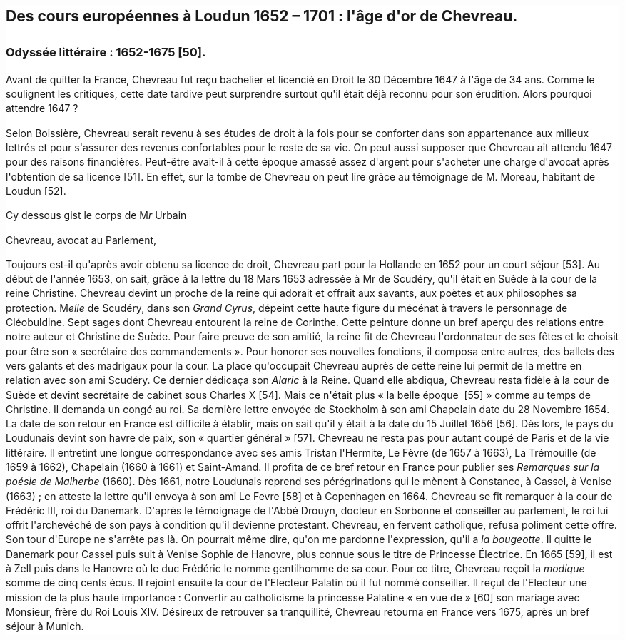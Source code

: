 
## Des cours européennes à Loudun 1652 – 1701 : l'âge d'or de Chevreau.


### Odyssée littéraire : 1652-1675 [50].

Avant de quitter la France, Chevreau fut reçu bachelier et licencié en Droit le 30 Décembre 1647 à l'âge de 34 ans. Comme le soulignent les critiques, cette date tardive peut surprendre surtout qu'il était déjà reconnu pour son érudition. Alors pourquoi attendre 1647 ?

Selon Boissière, Chevreau serait revenu à ses études de droit à la fois pour se conforter dans son appartenance aux milieux lettrés et pour s'assurer des revenus confortables pour le reste de sa vie. On peut aussi supposer que Chevreau ait attendu 1647 pour des raisons financières. Peut-être avait-il à cette époque amassé assez d'argent pour s'acheter une charge d'avocat après l'obtention de sa licence [51]. En effet, sur la tombe de Chevreau on peut lire grâce au témoignage de M. Moreau, habitant de Loudun [52].


Cy dessous gist le corps de M*r* Urbain

Chevreau, avocat au Parlement,

Toujours est-il qu'après avoir obtenu sa licence de droit, Chevreau part pour la Hollande en 1652 pour un court séjour [53]. Au début de l'année 1653, on sait, grâce à la lettre du 18 Mars 1653 adressée à Mr de Scudéry, qu'il était en Suède à la cour de la reine Christine. Chevreau devint un proche de la reine qui adorait et offrait aux savants, aux poètes et aux philosophes sa protection. M*elle* de Scudéry, dans son *Grand Cyrus*, dépeint cette haute figure du mécénat à travers le personnage de Cléobuldine. Sept sages dont Chevreau entourent la reine de Corinthe. Cette peinture donne un bref aperçu des relations entre notre auteur et Christine de Suède. Pour faire preuve de son amitié, la reine fit de Chevreau l'ordonnateur de ses fêtes et le choisit pour être son « secrétaire des commandements ». Pour honorer ses nouvelles fonctions, il composa entre autres, des ballets des vers galants et des madrigaux pour la cour. La place qu'occupait Chevreau auprès de cette reine lui permit de la mettre en relation avec son ami Scudéry. Ce dernier dédicaça son *Alaric* à la Reine. Quand elle abdiqua, Chevreau resta fidèle à la cour de Suède et devint secrétaire de cabinet sous Charles X [54]. Mais ce n'était plus « la belle époque  [55] » comme au temps de Christine. Il demanda un congé au roi. Sa dernière lettre envoyée de Stockholm à son ami Chapelain date du 28 Novembre 1654. La date de son retour en France est difficile à établir, mais on sait qu'il y était à la date du 15 Juillet 1656 [56]. Dès lors, le pays du Loudunais devint son havre de paix, son « quartier général » [57]. Chevreau ne resta pas pour autant coupé de Paris et de la vie littéraire. Il entretint une longue correspondance avec ses amis Tristan l'Hermite, Le Fèvre (de 1657 à 1663), La Trémouille (de 1659 à 1662), Chapelain (1660 à 1661) et Saint-Amand. Il profita de ce bref retour en France pour publier ses *Remarques sur la poésie de Malherbe* (1660). Dès 1661, notre Loudunais reprend ses pérégrinations qui le mènent à Constance, à Cassel, à Venise (1663) ; en atteste la lettre qu'il envoya à son ami Le Fevre [58] et à Copenhagen en 1664. Chevreau se fit remarquer à la cour de Frédéric III, roi du Danemark. D'après le témoignage de l'Abbé Drouyn, docteur en Sorbonne et conseiller au parlement, le roi lui offrit l'archevêché de son pays à condition qu'il devienne protestant. Chevreau, en fervent catholique, refusa poliment cette offre. Son tour d'Europe ne s'arrête pas là. On pourrait même dire, qu'on me pardonne l'expression, qu'il a *la bougeotte*. Il quitte le Danemark pour Cassel puis suit à Venise Sophie de Hanovre, plus connue sous le titre de Princesse Électrice. En 1665 [59], il est à Zell puis dans le Hanovre où le duc Frédéric le nomme gentilhomme de sa cour. Pour ce titre, Chevreau reçoit la *modique* somme de cinq cents écus. Il rejoint ensuite la cour de l'Electeur Palatin où il fut nommé conseiller. Il reçut de l'Electeur une mission de la plus haute importance : Convertir au catholicisme la princesse Palatine « en vue de » [60] son mariage avec Monsieur, frère du Roi Louis XIV. Désireux de retrouver sa tranquillité, Chevreau retourna en France vers 1675, après un bref séjour à Munich.
